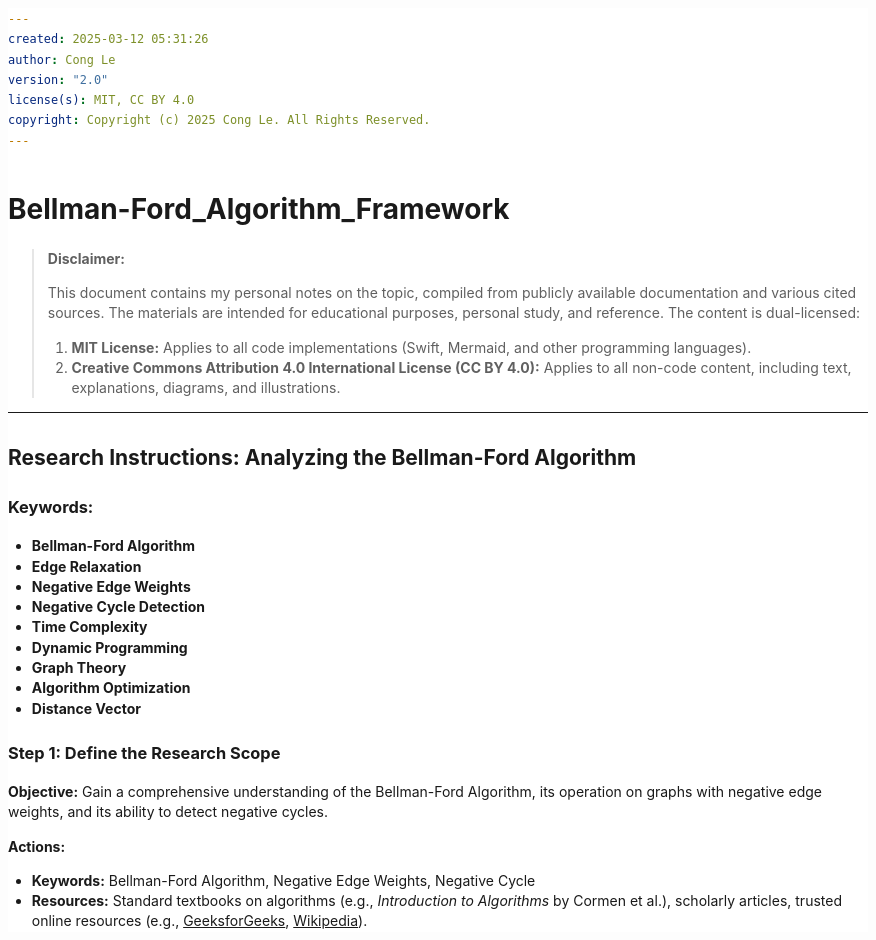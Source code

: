 ```yaml
---
created: 2025-03-12 05:31:26
author: Cong Le
version: "2.0"
license(s): MIT, CC BY 4.0
copyright: Copyright (c) 2025 Cong Le. All Rights Reserved.
---
```




# Bellman-Ford_Algorithm_Framework
> **Disclaimer:**
>
> This document contains my personal notes on the topic,
> compiled from publicly available documentation and various cited sources.
> The materials are intended for educational purposes, personal study, and reference.
> The content is dual-licensed:
> 1. **MIT License:** Applies to all code implementations (Swift, Mermaid, and other programming languages).
> 2. **Creative Commons Attribution 4.0 International License (CC BY 4.0):** Applies to all non-code content, including text, explanations, diagrams, and illustrations.
---


## **Research Instructions: Analyzing the Bellman-Ford Algorithm**

### **Keywords:**
- **Bellman-Ford Algorithm**
- **Edge Relaxation**
- **Negative Edge Weights**
- **Negative Cycle Detection**
- **Time Complexity**
- **Dynamic Programming**
- **Graph Theory**
- **Algorithm Optimization**
- **Distance Vector**

### **Step 1: Define the Research Scope**

**Objective:** Gain a comprehensive understanding of the Bellman-Ford Algorithm, its operation on graphs with negative edge weights, and its ability to detect negative cycles.

**Actions:**
- **Keywords:** Bellman-Ford Algorithm, Negative Edge Weights, Negative Cycle
- **Resources:** Standard textbooks on algorithms (e.g., *Introduction to Algorithms* by Cormen et al.), scholarly articles, trusted online resources (e.g., [GeeksforGeeks](https://www.geeksforgeeks.org/), [Wikipedia](https://en.wikipedia.org/wiki/Bellman–Ford_algorithm)).
